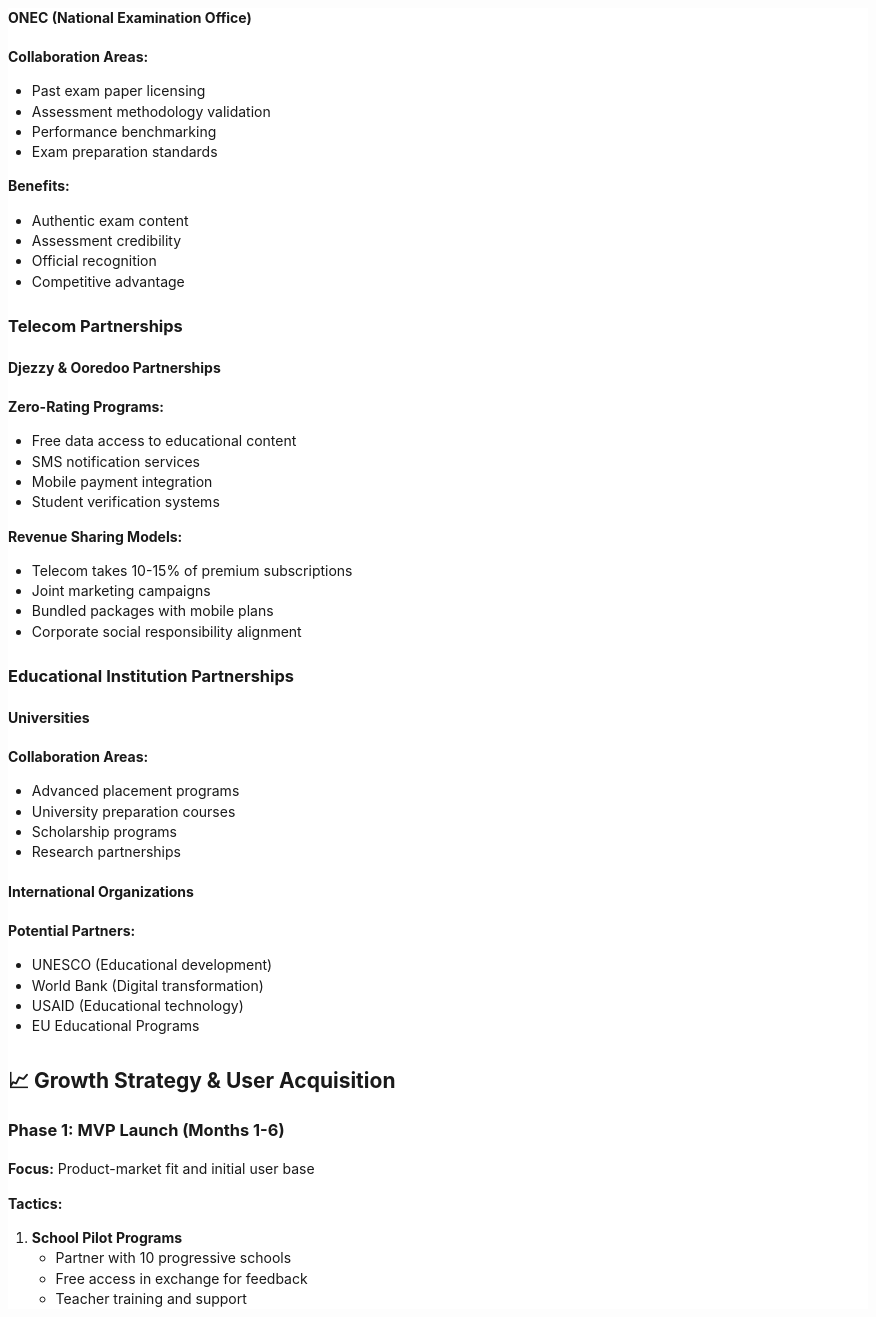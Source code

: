 #### ONEC (National Examination Office)
**Collaboration Areas:**
- Past exam paper licensing
- Assessment methodology validation
- Performance benchmarking
- Exam preparation standards

**Benefits:**
- Authentic exam content
- Assessment credibility
- Official recognition
- Competitive advantage

### Telecom Partnerships

#### Djezzy & Ooredoo Partnerships
**Zero-Rating Programs:**
- Free data access to educational content
- SMS notification services
- Mobile payment integration
- Student verification systems

**Revenue Sharing Models:**
- Telecom takes 10-15% of premium subscriptions
- Joint marketing campaigns
- Bundled packages with mobile plans
- Corporate social responsibility alignment

### Educational Institution Partnerships

#### Universities
**Collaboration Areas:**
- Advanced placement programs
- University preparation courses
- Scholarship programs
- Research partnerships

#### International Organizations
**Potential Partners:**
- UNESCO (Educational development)
- World Bank (Digital transformation)
- USAID (Educational technology)
- EU Educational Programs

## 📈 Growth Strategy & User Acquisition

### Phase 1: MVP Launch (Months 1-6)
**Focus:** Product-market fit and initial user base

**Tactics:**
1. **School Pilot Programs**
   - Partner with 10 progressive schools
   - Free access in exchange for feedback
   - Teacher training and support
